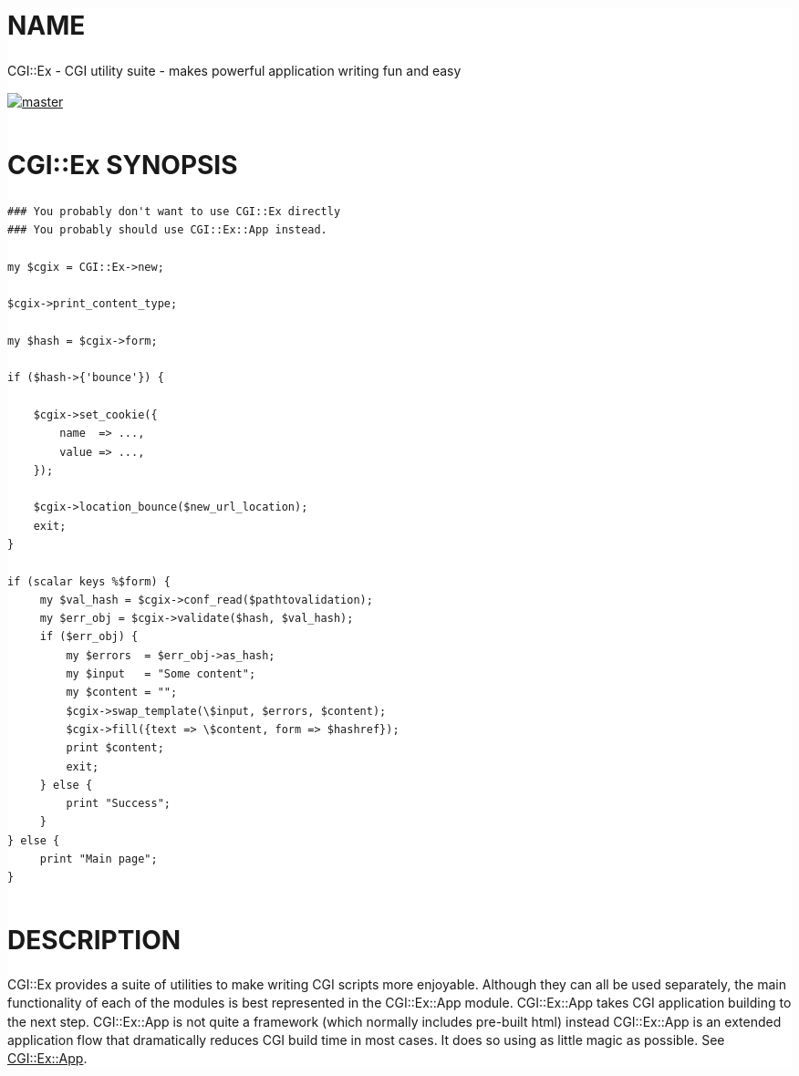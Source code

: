 # NAME

CGI::Ex - CGI utility suite - makes powerful application writing fun and easy

[![master](https://travis-ci.org/ljepson/CGI-Ex.svg?branch=master)](https://travis-ci.org/ljepson/CGI-Ex)

# CGI::Ex SYNOPSIS

    ### You probably don't want to use CGI::Ex directly
    ### You probably should use CGI::Ex::App instead.

    my $cgix = CGI::Ex->new;

    $cgix->print_content_type;

    my $hash = $cgix->form;

    if ($hash->{'bounce'}) {

        $cgix->set_cookie({
            name  => ...,
            value => ...,
        });

        $cgix->location_bounce($new_url_location);
        exit;
    }

    if (scalar keys %$form) {
         my $val_hash = $cgix->conf_read($pathtovalidation);
         my $err_obj = $cgix->validate($hash, $val_hash);
         if ($err_obj) {
             my $errors  = $err_obj->as_hash;
             my $input   = "Some content";
             my $content = "";
             $cgix->swap_template(\$input, $errors, $content);
             $cgix->fill({text => \$content, form => $hashref});
             print $content;
             exit;
         } else {
             print "Success";
         }
    } else {
         print "Main page";
    }

# DESCRIPTION

CGI::Ex provides a suite of utilities to make writing CGI scripts
more enjoyable.  Although they can all be used separately, the
main functionality of each of the modules is best represented in
the CGI::Ex::App module.  CGI::Ex::App takes CGI application building
to the next step.  CGI::Ex::App is not quite a framework (which normally
includes pre-built html) instead CGI::Ex::App is an extended application
flow that dramatically reduces CGI build time in most cases.  It does so
using as little magic as possible.  See [CGI::Ex::App](https://metacpan.org/pod/CGI::Ex::App).
